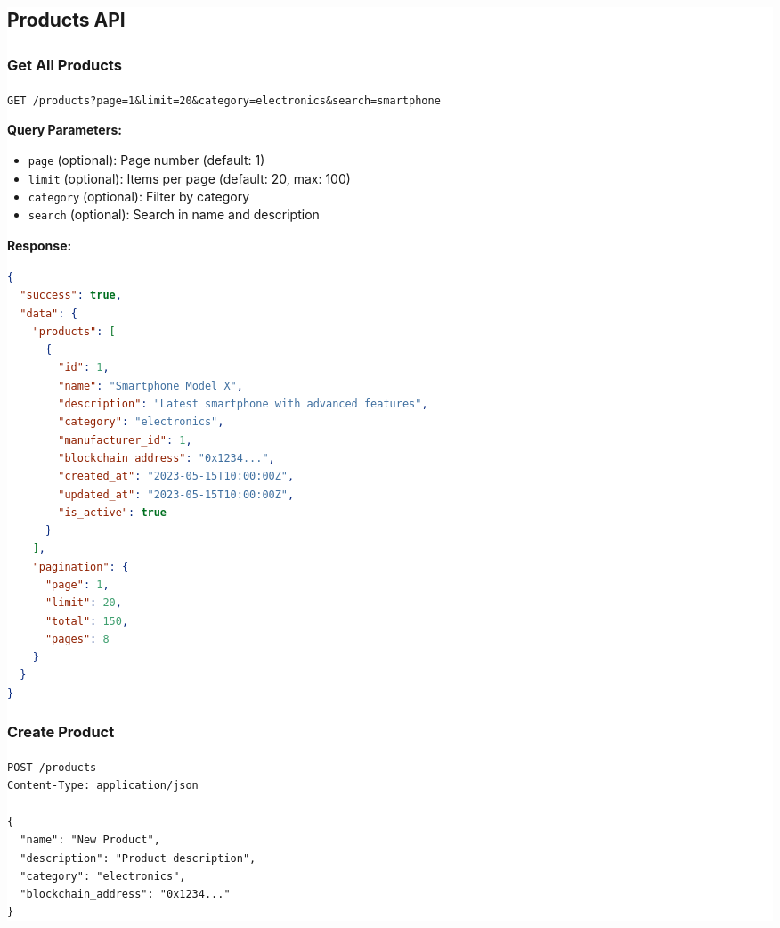 ## Products API

### Get All Products

```http
GET /products?page=1&limit=20&category=electronics&search=smartphone
```

**Query Parameters:**
- `page` (optional): Page number (default: 1)
- `limit` (optional): Items per page (default: 20, max: 100)
- `category` (optional): Filter by category
- `search` (optional): Search in name and description

**Response:**
```json
{
  "success": true,
  "data": {
    "products": [
      {
        "id": 1,
        "name": "Smartphone Model X",
        "description": "Latest smartphone with advanced features",
        "category": "electronics",
        "manufacturer_id": 1,
        "blockchain_address": "0x1234...",
        "created_at": "2023-05-15T10:00:00Z",
        "updated_at": "2023-05-15T10:00:00Z",
        "is_active": true
      }
    ],
    "pagination": {
      "page": 1,
      "limit": 20,
      "total": 150,
      "pages": 8
    }
  }
}
```

### Create Product

```http
POST /products
Content-Type: application/json

{
  "name": "New Product",
  "description": "Product description",
  "category": "electronics",
  "blockchain_address": "0x1234..."
}
```

